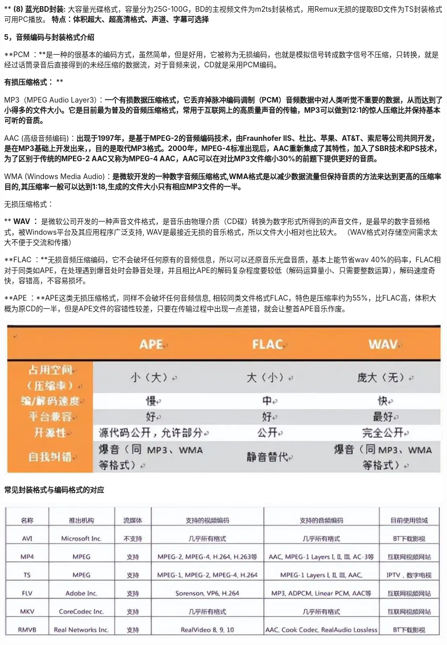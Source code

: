 ** **(8) 蓝光BD封装:** 大容量光碟格式，容量分为25G-100G，BD的主视频文件为m2ts封装格式，用Remux无损的提取BD文件为TS封装格式可用PC播放。 **特点：体积超大、超高清格式、声道、字幕可选择**

**5，音频编码与封装格式介绍**

**PCM ：**是一种的很基本的编码方式，虽然简单，但是好用，它被称为无损编码，也就是模拟信号转成数字信号不压缩，只转换，就是经过话筒录音后直接得到的未经压缩的数据流，对于音频来说，CD就是采用PCM编码。

**有损压缩格式：** **

MP3（MPEG Audio Layer3）：**一个有损数据压缩格式，它丢弃掉脉冲编码调制（PCM）音频数据中对人类听觉不重要的数据，从而达到了小得多的文件大小。它是目前最为普及的音频压缩格式，常用于互联网上的高质量声音的传输，MP3可以做到12:1的惊人压缩比并保持基本可听的音质。**

AAC (高级音频编码)：**出现于1997年，是基于MPEG-2的音频编码技术，由Fraunhofer IIS、杜比、**苹果**、AT&T、索尼等公司共同开发，是在MP3基础上开发出来，，目的是取代MP3格式。2000年，MPEG-4标准出现后，AAC重新集成了其特性，加入了SBR技术和PS技术，为了区别于传统的MPEG-2 AAC又称为MPEG-4 AAC，AAC可以在对比MP3文件缩小30%的前题下提供更好的音质。**

WMA (Windows Media Audio)：**是微软开发的一种数字音频压缩格式,WMA格式是以减少数据流量但保持音质的方法来达到更高的压缩率目的,其压缩率一般可以达到1:18,生成的文件大小只有相应MP3文件的一半。**

无损压缩格式：

** **WAV ：** 是微软公司开发的一种声音文件格式，是音乐由物理介质（CD碟）转换为数字形式所得到的声音文件，是最早的数字音频格式，被Windows平台及其应用程序广泛支持, WAV是最接近无损的音乐格式，所以文件大小相对也比较大。 （WAV格式对存储空间需求太大不便于交流和传播）

**FLAC ：**无损音频压缩编码，它不会破坏任何原有的音频信息，所以可以还原音乐光盘音质，基本上能节省wav 40%的码率，FLAC相对于同类如APE，在处理遇到爆音处时会静音处理，并且相比APE的解码复杂程度要较低（解码运算量小、只需要整数运算），解码速度奇快，容错高，不容易损坏。

**APE ：**APE这类无损压缩格式，同样不会破坏任何音频信息, 相较同类文件格式FLAC，特色是压缩率约为55%，比FLAC高，体积大概为原CD的一半，但是APE文件的容错性较差，只要在传输过程中出现一点差错，就会让整首APE音乐作废。

![图片](音视频基础知识.assets/640-1673409706887.jpg)



**常见封装格式与编码格式的对应**

![图片](音视频基础知识.assets/640-1673409706897.jpg)
